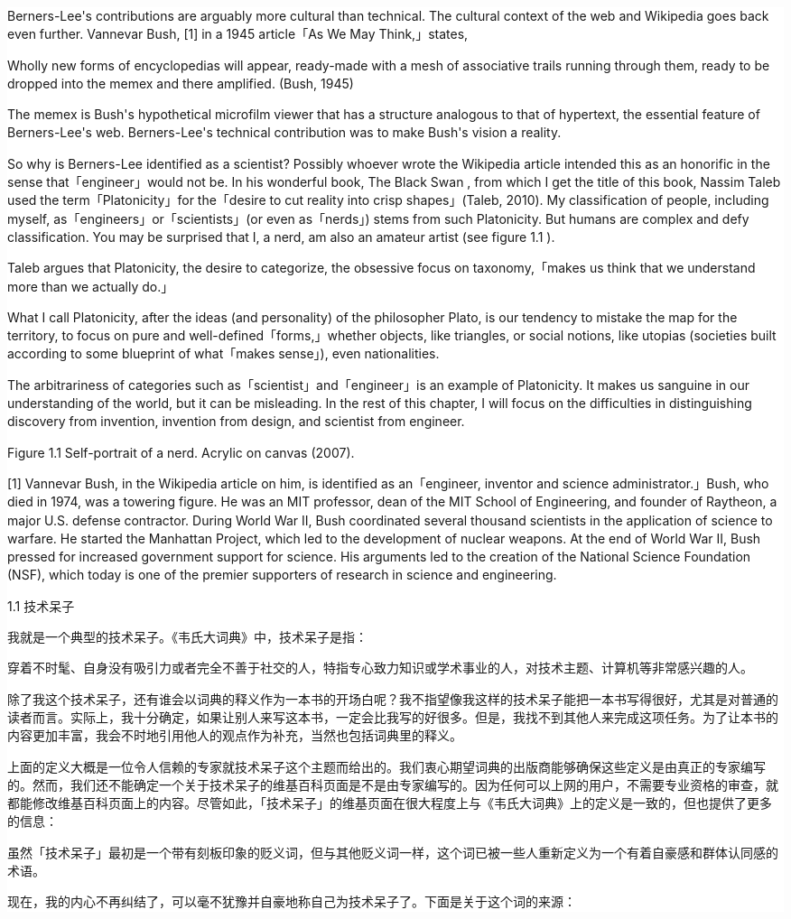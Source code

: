 Berners-Lee's contributions are arguably more cultural than technical. The cultural context of the web and Wikipedia goes back even further. Vannevar Bush, [1] in a 1945 article「As We May Think,」states,

Wholly new forms of encyclopedias will appear, ready-made with a mesh of associative trails running through them, ready to be dropped into the memex and there amplified. (Bush, 1945)

The memex is Bush's hypothetical microfilm viewer that has a structure analogous to that of hypertext, the essential feature of Berners-Lee's web. Berners-Lee's technical contribution was to make Bush's vision a reality.

So why is Berners-Lee identified as a scientist? Possibly whoever wrote the Wikipedia article intended this as an honorific in the sense that「engineer」would not be. In his wonderful book, The Black Swan , from which I get the title of this book, Nassim Taleb used the term「Platonicity」for the「desire to cut reality into crisp shapes」(Taleb, 2010). My classification of people, including myself, as「engineers」or「scientists」(or even as「nerds」) stems from such Platonicity. But humans are complex and defy classification. You may be surprised that I, a nerd, am also an amateur artist (see figure 1.1 ).

Taleb argues that Platonicity, the desire to categorize, the obsessive focus on taxonomy,「makes us think that we understand more than we actually do.」

What I call Platonicity, after the ideas (and personality) of the philosopher Plato, is our tendency to mistake the map for the territory, to focus on pure and well-defined「forms,」whether objects, like triangles, or social notions, like utopias (societies built according to some blueprint of what「makes sense」), even nationalities.

The arbitrariness of categories such as「scientist」and「engineer」is an example of Platonicity. It makes us sanguine in our understanding of the world, but it can be misleading. In the rest of this chapter, I will focus on the difficulties in distinguishing discovery from invention, invention from design, and scientist from engineer.

Figure 1.1 Self-portrait of a nerd. Acrylic on canvas (2007).

[1] Vannevar Bush, in the Wikipedia article on him, is identified as an「engineer, inventor and science administrator.」Bush, who died in 1974, was a towering figure. He was an MIT professor, dean of the MIT School of Engineering, and founder of Raytheon, a major U.S. defense contractor. During World War II, Bush coordinated several thousand scientists in the application of science to warfare. He started the Manhattan Project, which led to the development of nuclear weapons. At the end of World War II, Bush pressed for increased government support for science. His arguments led to the creation of the National Science Foundation (NSF), which today is one of the premier supporters of research in science and engineering.

1.1 技术呆子

我就是一个典型的技术呆子。《韦氏大词典》中，技术呆子是指：

穿着不时髦、自身没有吸引力或者完全不善于社交的人，特指专心致力知识或学术事业的人，对技术主题、计算机等非常感兴趣的人。

除了我这个技术呆子，还有谁会以词典的释义作为一本书的开场白呢？我不指望像我这样的技术呆子能把一本书写得很好，尤其是对普通的读者而言。实际上，我十分确定，如果让别人来写这本书，一定会比我写的好很多。但是，我找不到其他人来完成这项任务。为了让本书的内容更加丰富，我会不时地引用他人的观点作为补充，当然也包括词典里的释义。

上面的定义大概是一位令人信赖的专家就技术呆子这个主题而给出的。我们衷心期望词典的出版商能够确保这些定义是由真正的专家编写的。然而，我们还不能确定一个关于技术呆子的维基百科页面是不是由专家编写的。因为任何可以上网的用户，不需要专业资格的审查，就都能修改维基百科页面上的内容。尽管如此，「技术呆子」的维基页面在很大程度上与《韦氏大词典》上的定义是一致的，但也提供了更多的信息：

虽然「技术呆子」最初是一个带有刻板印象的贬义词，但与其他贬义词一样，这个词已被一些人重新定义为一个有着自豪感和群体认同感的术语。

现在，我的内心不再纠结了，可以毫不犹豫并自豪地称自己为技术呆子了。下面是关于这个词的来源：
